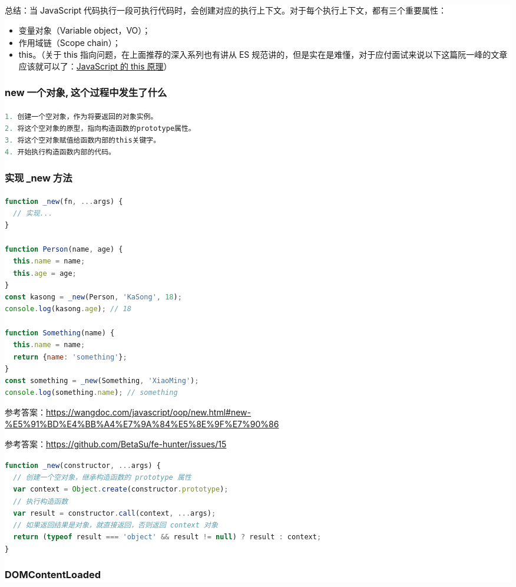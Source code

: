 总结：当 JavaScript 代码执行一段可执行代码时，会创建对应的执行上下文。对于每个执行上下文，都有三个重要属性：

- 变量对象（Variable object，VO）；
- 作用域链（Scope chain）；
- this。（关于 this 指向问题，在上面推荐的深入系列也有讲从 ES 规范讲的，但是实在是难懂，对于应付面试来说以下这篇阮一峰的文章应该就可以了：[JavaScript 的 this 原理](https://www.ruanyifeng.com/blog/2018/06/javascript-this.html)）


### new 一个对象, 这个过程中发生了什么

```js
1. 创建一个空对象，作为将要返回的对象实例。
2. 将这个空对象的原型，指向构造函数的prototype属性。
3. 将这个空对象赋值给函数内部的this关键字。
4. 开始执行构造函数内部的代码。
```

### 实现 _new 方法

```js
function _new(fn, ...args) {
  // 实现...
}

function Person(name, age) {
  this.name = name;
  this.age = age;
}
const kasong = _new(Person, 'KaSong', 18);
console.log(kasong.age); // 18

function Something(name) {
  this.name = name;
  return {name: 'something'};
}
const something = _new(Something, 'XiaoMing');
console.log(something.name); // something
```

参考答案：https://wangdoc.com/javascript/oop/new.html#new-%E5%91%BD%E4%BB%A4%E7%9A%84%E5%8E%9F%E7%90%86

参考答案：https://github.com/BetaSu/fe-hunter/issues/15

```js
function _new(constructor, ...args) {
  // 创建一个空对象，继承构造函数的 prototype 属性
  var context = Object.create(constructor.prototype);
  // 执行构造函数
  var result = constructor.call(context, ...args);
  // 如果返回结果是对象，就直接返回，否则返回 context 对象
  return (typeof result === 'object' && result != null) ? result : context;
}
```


### DOMContentLoaded
